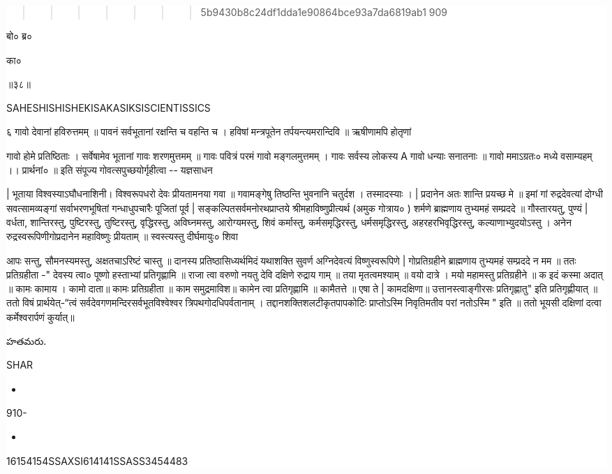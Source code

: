 >>>>>>> 5b9430b8c24df1dda1e90864bce93a7da6819ab1
909

बो० ब्र०

का०

॥३८॥

SAHESHISHISHEKISAKASIKSISCIENTISSICS

६ गावो देवानां हविरुत्तमम् ॥ पावनं सर्वभूतानां रक्षन्ति च वहन्ति च । हविषां मन्त्रपूतेन तर्पयन्त्यमरान्दिवि ॥ ऋषीणामपि होतृणां

गावो होमे प्रतिष्ठिताः । सर्वेषामेव भूतानां गावः शरणमुत्तमम् ॥ गावः पवित्रं परमं गावो मङ्गलमुत्तमम् । गावः सर्वस्य लोकस्य A गावो धन्याः सनातनाः ॥ गावो ममाऽग्रतः० मध्ये वसाम्यहम् ।। प्रार्थनां० ॥ इति संपूज्य गोवत्सपुच्छयोर्गृहीत्वा -- यज्ञसाधन

| भूताया विश्वस्याऽघौधनाशिनी। विश्वरूपधरो देवः प्रीयतामनया गवा ॥ गवामङ्गेषु तिष्ठन्ति भुवनानि चतुर्दश । तस्मादस्याः । | प्रदानेन अतः शान्ति प्रयच्छ मे ॥ इमां गां रुद्रदेवत्यां दोग्धी सवत्सामव्यङ्गां सर्वाभरणभूषितां गन्धाधुपचारैः पूजितां पूर्व | सङ्कल्पितसर्वमनोरथप्राप्तये श्रीमहाविष्णुप्रीत्यर्थ (अमुक गोत्राय० ) शर्मणे ब्राह्मणाय तुभ्यमहं सम्प्रददे ॥ गौस्तारयतु, पुण्यं | वर्धता, शान्तिरस्तु, पुष्टिरस्तु, तुष्टिरस्तु, वृद्धिरस्तु, अविघ्नमस्तु, आरोग्यमस्तु, शिवं कर्मास्तु, कर्मसमृद्धिरस्तु, धर्मसमृद्धिरस्तु, अहरहरभिवृद्धिरस्तु, कल्याणाभ्युदयोऽस्तु । अनेन रुद्रस्वरूपिणीगोप्रदानेन महाविष्णुः प्रीयताम् ॥ स्वस्त्यस्तु दीर्घमायुः० शिवा

आपः सन्तु, सौमनस्यमस्तु, अक्षतचाऽरिष्टं चास्तु ॥ दानस्य प्रतिष्ठासिध्यर्थमिदं यथाशक्ति सुवर्ण अग्निदेवत्यं विष्णुस्वरूपिणे | गोप्रतिग्रहीने ब्राह्मणाय तुभ्यमहं सम्प्रददे न मम ॥ ततः प्रतिग्रहीता -" देवस्य त्वा० पूष्णो हस्ताभ्यां प्रतिगृह्णामि ॥ राजा त्वा वरुणो नयतु देवि दक्षिणे रुद्राय गाम् ॥ तया मृतत्वमश्याम् ॥ वयो दात्रे । मयो महामस्तु प्रतिग्रहीने ॥ क इदं कस्मा अदात् ॥ कामः कामाय । कामो दाता॥ कामः प्रतिग्रहीता ॥ काम समुद्रमाविश॥ कामेन त्वा प्रतिगृह्णामि ॥ कामैतत्ते ॥ एषा ते | कामदक्षिणा॥ उत्तानस्त्वाङ्गीरसः प्रतिगृह्णातु" इति प्रतिगृह्णीयात् ॥ ततो विषं प्रार्थयेत्-“त्वं सर्वदेवगणमन्दिरसर्वभूतविश्वेश्वर त्रिपथगोदधिपर्वतानाम् । तद्दानशक्तिशलटीकृतपापकोटिः प्राप्तोऽस्मि निवृतिमतीव परां नतोऽस्मि " इति ॥ ततो भूयसी दक्षिणां दत्वा कर्मेश्वरार्पणं कुर्यात्॥

హతమరు.

SHAR

-

910-

-

16154154SSAXSI614141SSASS3454483